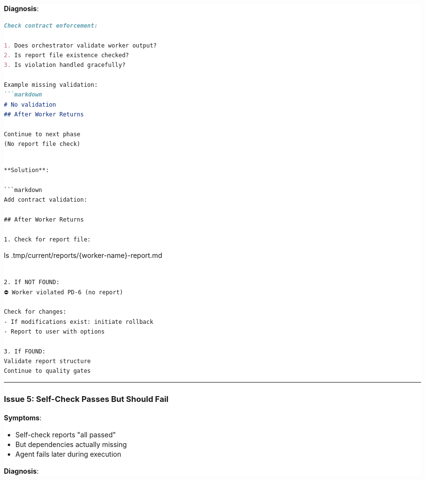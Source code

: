 **Diagnosis**:

```markdown
Check contract enforcement:

1. Does orchestrator validate worker output?
2. Is report file existence checked?
3. Is violation handled gracefully?

Example missing validation:
```markdown
# No validation
## After Worker Returns

Continue to next phase
(No report file check)
```
```

**Solution**:

```markdown
Add contract validation:

## After Worker Returns

1. Check for report file:
   ```
   ls .tmp/current/reports/{worker-name}-report.md
   ```

2. If NOT FOUND:
   ⛔ Worker violated PD-6 (no report)

   Check for changes:
   - If modifications exist: initiate rollback
   - Report to user with options

3. If FOUND:
   Validate report structure
   Continue to quality gates
```

---

### Issue 5: Self-Check Passes But Should Fail

**Symptoms**:
- Self-check reports "all passed"
- But dependencies actually missing
- Agent fails later during execution

**Diagnosis**:
